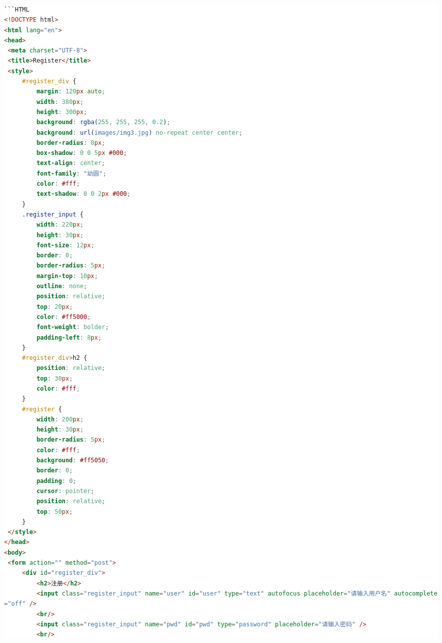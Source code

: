    ```HTML
   ```HTML
   <!DOCTYPE html>
<html lang="en">
<head>
    <meta charset="UTF-8">
    <title>Register</title>
    <style>
        #register_div {
            margin: 120px auto;
            width: 380px;
            height: 300px;
            background: rgba(255, 255, 255, 0.2);
            background: url(images/img3.jpg) no-repeat center center;
            border-radius: 8px;
            box-shadow: 0 0 5px #000;
            text-align: center;
            font-family: "幼圆";
            color: #fff;
            text-shadow: 0 0 2px #000;
        }
        .register_input {
            width: 220px;
            height: 30px;
            font-size: 12px;
            border: 0;
            border-radius: 5px;
            margin-top: 10px;
            outline: none;
            position: relative;
            top: 20px;
            color: #ff5000;
            font-weight: bolder;
            padding-left: 8px;
        }
        #register_div>h2 {
            position: relative;
            top: 30px;
            color: #fff;
        }
        #register {
            width: 200px;
            height: 30px;
            border-radius: 5px;
            color: #fff;
            background: #ff5050;
            border: 0;
            padding: 0;
            cursor: pointer;
            position: relative;
            top: 50px;
        }
    </style>
</head>
<body>
    <form action="" method="post">
        <div id="register_div">
            <h2>注册</h2>
            <input class="register_input" name="user" id="user" type="text" autofocus placeholder="请输入用户名" autocomplete="off" />
            <br/>
            <input class="register_input" name="pwd" id="pwd" type="password" placeholder="请输入密码" />
            <br/>
   ```